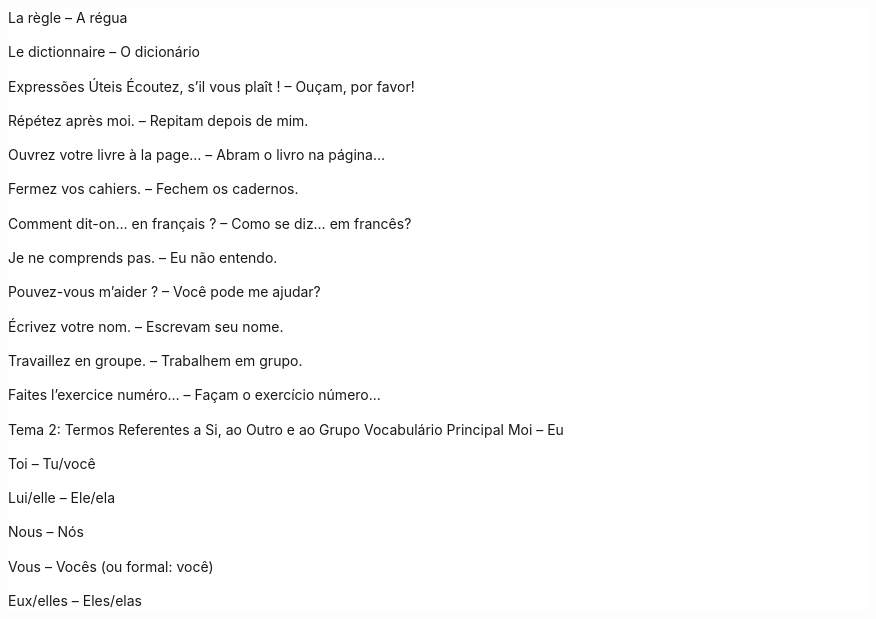 La règle – A régua


Le dictionnaire – O dicionário



Expressões Úteis
Écoutez, s’il vous plaît ! – Ouçam, por favor!


Répétez après moi. – Repitam depois de mim.


Ouvrez votre livre à la page… – Abram o livro na página…


Fermez vos cahiers. – Fechem os cadernos.


Comment dit-on… en français ? – Como se diz… em francês?


Je ne comprends pas. – Eu não entendo.


Pouvez-vous m’aider ? – Você pode me ajudar?


Écrivez votre nom. – Escrevam seu nome.


Travaillez en groupe. – Trabalhem em grupo.


Faites l’exercice numéro… – Façam o exercício número...




Tema 2: Termos Referentes a Si, ao Outro e ao Grupo
Vocabulário Principal
Moi – Eu


Toi – Tu/você


Lui/elle – Ele/ela


Nous – Nós


Vous – Vocês (ou formal: você)


Eux/elles – Eles/elas



